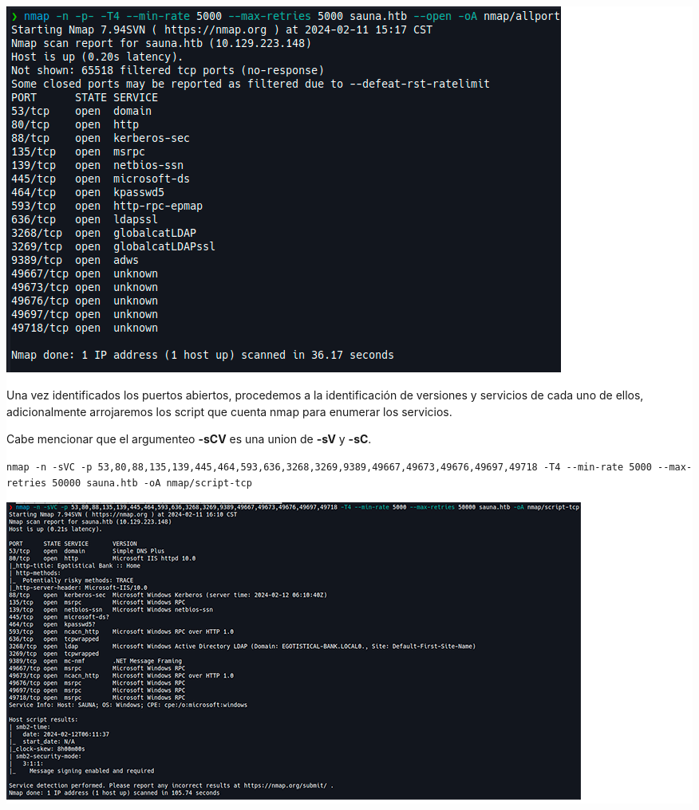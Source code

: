 ![nmap-alltcp](/assets/img/posts/HTB/sauna/nmap-01.png)

Una vez identificados los puertos abiertos, procedemos a la identificación de versiones y servicios de cada uno de ellos, adicionalmente arrojaremos los script que cuenta nmap para enumerar los servicios.

Cabe mencionar que el argumenteo **-sCV** es una union de **-sV** y **-sC**.

```console
nmap -n -sVC -p 53,80,88,135,139,445,464,593,636,3268,3269,9389,49667,49673,49676,49697,49718 -T4 --min-rate 5000 --max-retries 50000 sauna.htb -oA nmap/script-tcp
```
![nmap-scripts](/assets/img/posts/HTB/sauna/nmap-02.png)
